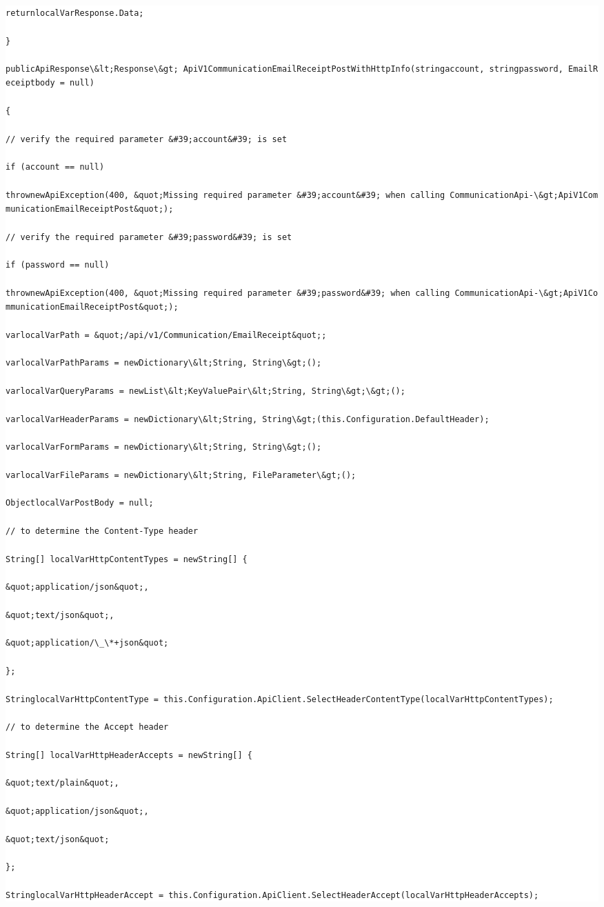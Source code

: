     returnlocalVarResponse.Data;

    }

    publicApiResponse\&lt;Response\&gt; ApiV1CommunicationEmailReceiptPostWithHttpInfo(stringaccount, stringpassword, EmailReceiptbody = null)

    {

    // verify the required parameter &#39;account&#39; is set

    if (account == null)

    thrownewApiException(400, &quot;Missing required parameter &#39;account&#39; when calling CommunicationApi-\&gt;ApiV1CommunicationEmailReceiptPost&quot;);

    // verify the required parameter &#39;password&#39; is set

    if (password == null)

    thrownewApiException(400, &quot;Missing required parameter &#39;password&#39; when calling CommunicationApi-\&gt;ApiV1CommunicationEmailReceiptPost&quot;);

    varlocalVarPath = &quot;/api/v1/Communication/EmailReceipt&quot;;

    varlocalVarPathParams = newDictionary\&lt;String, String\&gt;();

    varlocalVarQueryParams = newList\&lt;KeyValuePair\&lt;String, String\&gt;\&gt;();

    varlocalVarHeaderParams = newDictionary\&lt;String, String\&gt;(this.Configuration.DefaultHeader);

    varlocalVarFormParams = newDictionary\&lt;String, String\&gt;();

    varlocalVarFileParams = newDictionary\&lt;String, FileParameter\&gt;();

    ObjectlocalVarPostBody = null;

    // to determine the Content-Type header

    String[] localVarHttpContentTypes = newString[] {

    &quot;application/json&quot;,

    &quot;text/json&quot;,

    &quot;application/\_\*+json&quot;

    };

    StringlocalVarHttpContentType = this.Configuration.ApiClient.SelectHeaderContentType(localVarHttpContentTypes);

    // to determine the Accept header

    String[] localVarHttpHeaderAccepts = newString[] {

    &quot;text/plain&quot;,

    &quot;application/json&quot;,

    &quot;text/json&quot;

    };

    StringlocalVarHttpHeaderAccept = this.Configuration.ApiClient.SelectHeaderAccept(localVarHttpHeaderAccepts);
